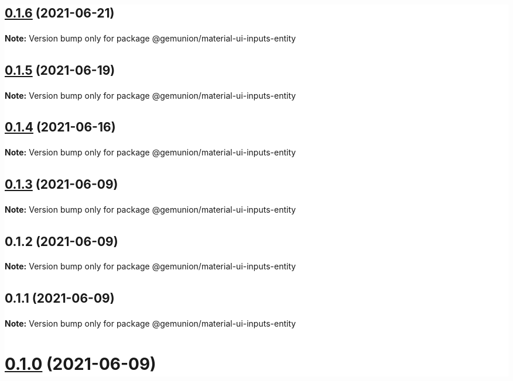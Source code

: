 

## [0.1.6](https://github.com/gemunion/common-packages/compare/@gemunion/material-ui-inputs-entity@0.1.5...@gemunion/material-ui-inputs-entity@0.1.6) (2021-06-21)

**Note:** Version bump only for package @gemunion/material-ui-inputs-entity





## [0.1.5](https://github.com/gemunion/common-packages/compare/@gemunion/material-ui-inputs-entity@0.1.4...@gemunion/material-ui-inputs-entity@0.1.5) (2021-06-19)

**Note:** Version bump only for package @gemunion/material-ui-inputs-entity





## [0.1.4](https://github.com/gemunion/common-packages/compare/@gemunion/material-ui-inputs-entity@0.1.3...@gemunion/material-ui-inputs-entity@0.1.4) (2021-06-16)

**Note:** Version bump only for package @gemunion/material-ui-inputs-entity





## [0.1.3](https://github.com/gemunion/common-packages/compare/@gemunion/material-ui-inputs-entity@0.1.2...@gemunion/material-ui-inputs-entity@0.1.3) (2021-06-09)

**Note:** Version bump only for package @gemunion/material-ui-inputs-entity





## 0.1.2 (2021-06-09)

**Note:** Version bump only for package @gemunion/material-ui-inputs-entity





## 0.1.1 (2021-06-09)

**Note:** Version bump only for package @gemunion/material-ui-inputs-entity





# [0.1.0](https://github.com/gemunion/common-packages/compare/@gemunion/material-ui-inputs-entity@0.0.179...@gemunion/material-ui-inputs-entity@0.1.0) (2021-06-09)
